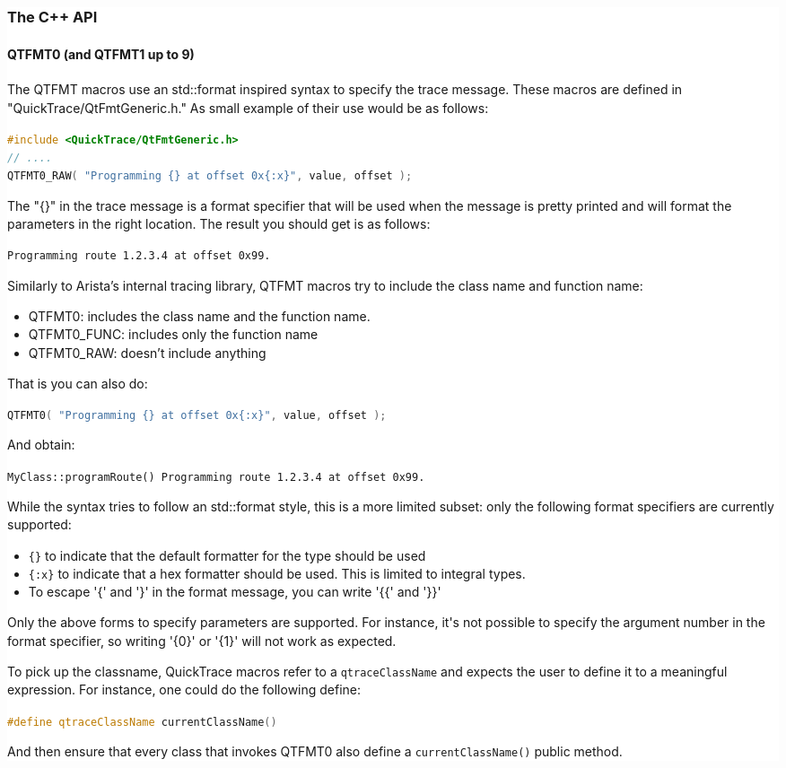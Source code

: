 ### The C++ API
#### QTFMT0 (and QTFMT1 up to 9)

The QTFMT macros use an std::format inspired syntax to specify the trace message. These macros are defined in "QuickTrace/QtFmtGeneric.h."
As small example of their use would be as follows:

```c++
#include <QuickTrace/QtFmtGeneric.h>
// ....
QTFMT0_RAW( "Programming {} at offset 0x{:x}", value, offset );
```

The "{}" in the trace message is a format specifier that will be used when the
message is pretty printed and will format the parameters in the right location.
The result you should get is as follows:

```
Programming route 1.2.3.4 at offset 0x99.
```


Similarly to Arista’s internal tracing library, QTFMT macros try to include the class name and function name:
- QTFMT0: includes the class name and the function name. 
- QTFMT0_FUNC: includes only the function name
- QTFMT0_RAW: doesn’t include anything

That is you can also do:
```c++
QTFMT0( "Programming {} at offset 0x{:x}", value, offset );
```

And obtain:
```
MyClass::programRoute() Programming route 1.2.3.4 at offset 0x99.
```

While the syntax tries to follow an std::format style, this is a more limited subset:
only the following format specifiers are currently supported:
- `{}` to indicate that the default formatter for the type should be used
- `{:x}` to indicate that a hex formatter should be used. This is limited to integral types.
- To escape '{' and '}' in the format message, you can write '{{' and '}}'

Only the above forms to specify parameters are supported. For instance, it's
not possible to specify the argument number in the format specifier, so writing
'{0}' or '{1}' will not work as expected.

To pick up the classname, QuickTrace macros refer to a `qtraceClassName` and expects
the user to define it to a meaningful expression. For instance, one could do the
following define:
```C++
#define qtraceClassName currentClassName()
```
And then ensure that every class that invokes QTFMT0 also define a
`currentClassName()` public method.
